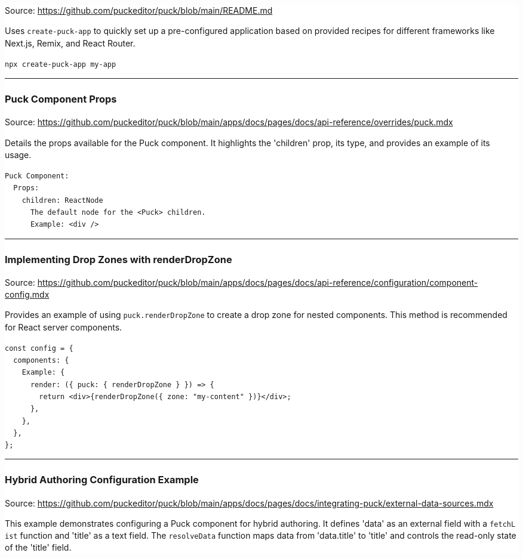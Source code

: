 Source: https://github.com/puckeditor/puck/blob/main/README.md

Uses `create-puck-app` to quickly set up a pre-configured application based on provided recipes for different frameworks like Next.js, Remix, and React Router.

```sh
npx create-puck-app my-app
```

--------------------------------

### Puck Component Props

Source: https://github.com/puckeditor/puck/blob/main/apps/docs/pages/docs/api-reference/overrides/puck.mdx

Details the props available for the Puck component. It highlights the 'children' prop, its type, and provides an example of its usage.

```APIDOC
Puck Component:
  Props:
    children: ReactNode
      The default node for the <Puck> children.
      Example: <div />
```

--------------------------------

### Implementing Drop Zones with renderDropZone

Source: https://github.com/puckeditor/puck/blob/main/apps/docs/pages/docs/api-reference/configuration/component-config.mdx

Provides an example of using `puck.renderDropZone` to create a drop zone for nested components. This method is recommended for React server components.

```tsx
const config = {
  components: {
    Example: {
      render: ({ puck: { renderDropZone } }) => {
        return <div>{renderDropZone({ zone: "my-content" })}</div>;
      },
    },
  },
};
```

--------------------------------

### Hybrid Authoring Configuration Example

Source: https://github.com/puckeditor/puck/blob/main/apps/docs/pages/docs/integrating-puck/external-data-sources.mdx

This example demonstrates configuring a Puck component for hybrid authoring. It defines 'data' as an external field with a `fetchList` function and 'title' as a text field. The `resolveData` function maps data from 'data.title' to 'title' and controls the read-only state of the 'title' field.
